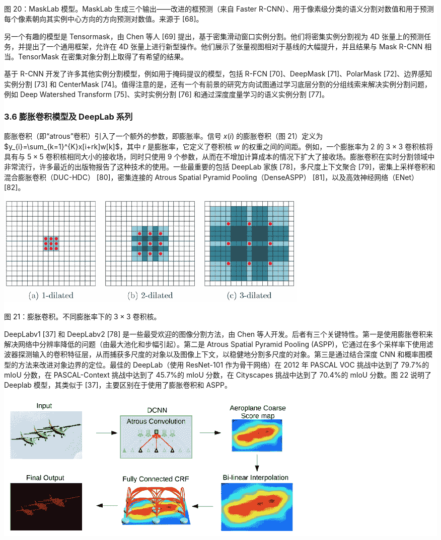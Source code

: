 图 20：MaskLab 模型。MaskLab 生成三个输出——改进的框预测（来自 Faster R-CNN）、用于像素级分类的语义分割对数值和用于预测每个像素朝向其实例中心方向的方向预测对数值。来源于 [68]。

另一个有趣的模型是 Tensormask，由 Chen 等人 [69] 提出，基于密集滑动窗口实例分割。他们将密集实例分割视为 4D 张量上的预测任务，并提出了一个通用框架，允许在 4D 张量上进行新型操作。他们展示了张量视图相对于基线的大幅提升，并且结果与 Mask R-CNN 相当。TensorMask 在密集对象分割上取得了有希望的结果。

基于 R-CNN 开发了许多其他实例分割模型，例如用于掩码提议的模型，包括 R-FCN [70]、DeepMask [71]、PolarMask [72]、边界感知实例分割 [73] 和 CenterMask [74]。值得注意的是，还有一个有前景的研究方向试图通过学习底层分割的分组线索来解决实例分割问题，例如 Deep Watershed Transform [75]、实时实例分割 [76] 和通过深度度量学习的语义实例分割 [77]。

### 3.6 膨胀卷积模型及 DeepLab 系列

膨胀卷积（即“atrous”卷积）引入了一个额外的参数，即膨胀率。信号 $x(i)$ 的膨胀卷积（图 21）定义为 $y_{i}=\sum_{k=1}^{K}x[i+rk]w[k]$，其中 $r$ 是膨胀率，它定义了卷积核 $w$ 的权重之间的间距。例如，一个膨胀率为 2 的 $3\times 3$ 卷积核将具有与 $5\times 5$ 卷积核相同大小的接收场，同时只使用 9 个参数，从而在不增加计算成本的情况下扩大了接收场。膨胀卷积在实时分割领域中非常流行，许多最近的出版物报告了这种技术的使用。一些最重要的包括 DeepLab 家族 [78]，多尺度上下文聚合 [79]，密集上采样卷积和混合膨胀卷积（DUC-HDC） [80]，密集连接的 Atrous Spatial Pyramid Pooling（DenseASPP） [81]，以及高效神经网络（ENet） [82]。

![参考说明](img/b980f82e4fb83238e266429261f40cc5.png)

图 21：膨胀卷积。不同膨胀率下的 $3\times 3$ 卷积核。

DeepLabv1 [37] 和 DeepLabv2 [78] 是一些最受欢迎的图像分割方法，由 Chen 等人开发。后者有三个关键特性。第一是使用膨胀卷积来解决网络中分辨率降低的问题（由最大池化和步幅引起）。第二是 Atrous Spatial Pyramid Pooling (ASPP)，它通过在多个采样率下使用滤波器探测输入的卷积特征层，从而捕获多尺度的对象以及图像上下文，以稳健地分割多尺度的对象。第三是通过结合深度 CNN 和概率图模型的方法来改进对象边界的定位。最佳的 DeepLab（使用 ResNet-101 作为骨干网络）在 2012 年 PASCAL VOC 挑战中达到了 79.7%的 mIoU 分数，在 PASCAL-Context 挑战中达到了 45.7%的 mIoU 分数，在 Cityscapes 挑战中达到了 70.4%的 mIoU 分数。图 22 说明了 Deeplab 模型，其类似于 [37]，主要区别在于使用了膨胀卷积和 ASPP。

![参考说明](img/4e6ad6ddfa3b79b69080f1356e254e77.png)
